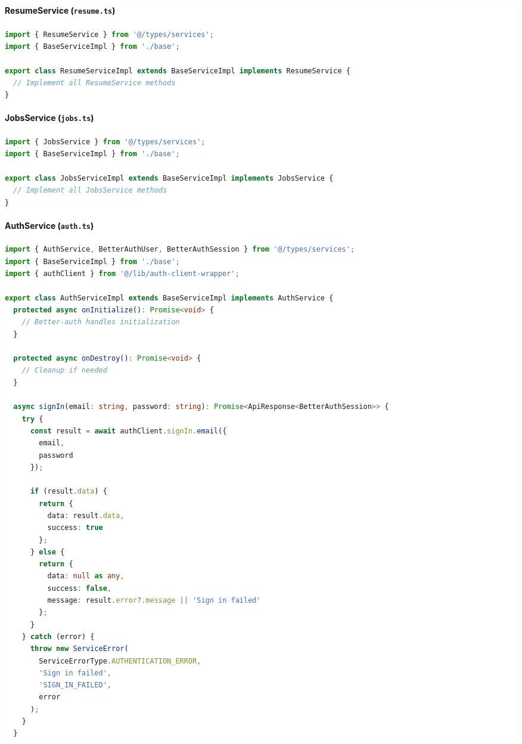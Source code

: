 #### ResumeService (`resume.ts`)
```typescript
import { ResumeService } from '@/types/services';
import { BaseServiceImpl } from './base';

export class ResumeServiceImpl extends BaseServiceImpl implements ResumeService {
  // Implement all ResumeService methods
}
```

#### JobsService (`jobs.ts`)
```typescript
import { JobsService } from '@/types/services';
import { BaseServiceImpl } from './base';

export class JobsServiceImpl extends BaseServiceImpl implements JobsService {
  // Implement all JobsService methods
}
```

#### AuthService (`auth.ts`)
```typescript
import { AuthService, BetterAuthUser, BetterAuthSession } from '@/types/services';
import { BaseServiceImpl } from './base';
import { authClient } from '@/lib/auth-client-wrapper';

export class AuthServiceImpl extends BaseServiceImpl implements AuthService {
  protected async onInitialize(): Promise<void> {
    // Better-auth handles initialization
  }

  protected async onDestroy(): Promise<void> {
    // Cleanup if needed
  }

  async signIn(email: string, password: string): Promise<ApiResponse<BetterAuthSession>> {
    try {
      const result = await authClient.signIn.email({ 
        email, 
        password 
      });
      
      if (result.data) {
        return { 
          data: result.data, 
          success: true 
        };
      } else {
        return { 
          data: null as any, 
          success: false, 
          message: result.error?.message || 'Sign in failed' 
        };
      }
    } catch (error) {
      throw new ServiceError(
        ServiceErrorType.AUTHENTICATION_ERROR,
        'Sign in failed',
        'SIGN_IN_FAILED',
        error
      );
    }
  }

```